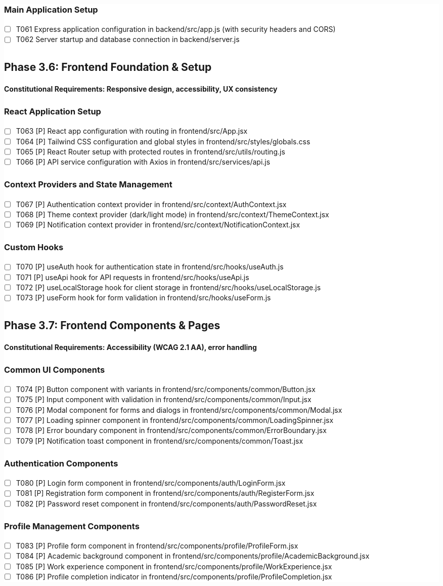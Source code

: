 ### Main Application Setup
- [ ] T061 Express application configuration in backend/src/app.js (with security headers and CORS)
- [ ] T062 Server startup and database connection in backend/server.js

## Phase 3.6: Frontend Foundation & Setup
**Constitutional Requirements: Responsive design, accessibility, UX consistency**

### React Application Setup
- [ ] T063 [P] React app configuration with routing in frontend/src/App.jsx
- [ ] T064 [P] Tailwind CSS configuration and global styles in frontend/src/styles/globals.css
- [ ] T065 [P] React Router setup with protected routes in frontend/src/utils/routing.js
- [ ] T066 [P] API service configuration with Axios in frontend/src/services/api.js

### Context Providers and State Management
- [ ] T067 [P] Authentication context provider in frontend/src/context/AuthContext.jsx
- [ ] T068 [P] Theme context provider (dark/light mode) in frontend/src/context/ThemeContext.jsx
- [ ] T069 [P] Notification context provider in frontend/src/context/NotificationContext.jsx

### Custom Hooks
- [ ] T070 [P] useAuth hook for authentication state in frontend/src/hooks/useAuth.js
- [ ] T071 [P] useApi hook for API requests in frontend/src/hooks/useApi.js
- [ ] T072 [P] useLocalStorage hook for client storage in frontend/src/hooks/useLocalStorage.js
- [ ] T073 [P] useForm hook for form validation in frontend/src/hooks/useForm.js

## Phase 3.7: Frontend Components & Pages
**Constitutional Requirements: Accessibility (WCAG 2.1 AA), error handling**

### Common UI Components
- [ ] T074 [P] Button component with variants in frontend/src/components/common/Button.jsx
- [ ] T075 [P] Input component with validation in frontend/src/components/common/Input.jsx
- [ ] T076 [P] Modal component for forms and dialogs in frontend/src/components/common/Modal.jsx
- [ ] T077 [P] Loading spinner component in frontend/src/components/common/LoadingSpinner.jsx
- [ ] T078 [P] Error boundary component in frontend/src/components/common/ErrorBoundary.jsx
- [ ] T079 [P] Notification toast component in frontend/src/components/common/Toast.jsx

### Authentication Components
- [ ] T080 [P] Login form component in frontend/src/components/auth/LoginForm.jsx
- [ ] T081 [P] Registration form component in frontend/src/components/auth/RegisterForm.jsx
- [ ] T082 [P] Password reset component in frontend/src/components/auth/PasswordReset.jsx

### Profile Management Components
- [ ] T083 [P] Profile form component in frontend/src/components/profile/ProfileForm.jsx
- [ ] T084 [P] Academic background component in frontend/src/components/profile/AcademicBackground.jsx
- [ ] T085 [P] Work experience component in frontend/src/components/profile/WorkExperience.jsx
- [ ] T086 [P] Profile completion indicator in frontend/src/components/profile/ProfileCompletion.jsx
